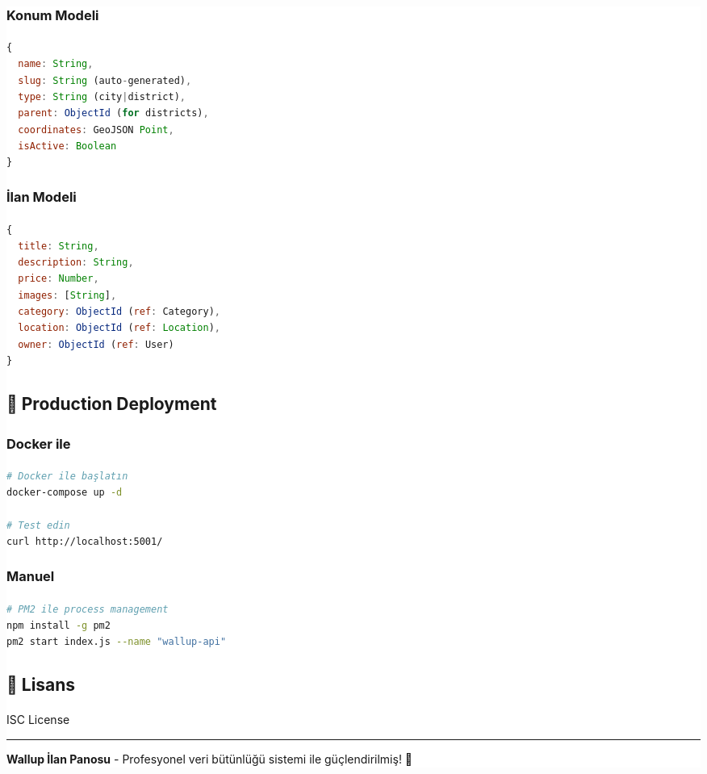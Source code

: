 ### Konum Modeli
```javascript
{
  name: String,
  slug: String (auto-generated),
  type: String (city|district),
  parent: ObjectId (for districts),
  coordinates: GeoJSON Point,
  isActive: Boolean
}
```

### İlan Modeli
```javascript
{
  title: String,
  description: String,
  price: Number,
  images: [String],
  category: ObjectId (ref: Category),
  location: ObjectId (ref: Location),
  owner: ObjectId (ref: User)
}
```

## 🚀 Production Deployment

### Docker ile

```bash
# Docker ile başlatın
docker-compose up -d

# Test edin
curl http://localhost:5001/
```

### Manuel

```bash
# PM2 ile process management
npm install -g pm2
pm2 start index.js --name "wallup-api"
```

## 📄 Lisans

ISC License

---

**Wallup İlan Panosu** - Profesyonel veri bütünlüğü sistemi ile güçlendirilmiş! 🚀
